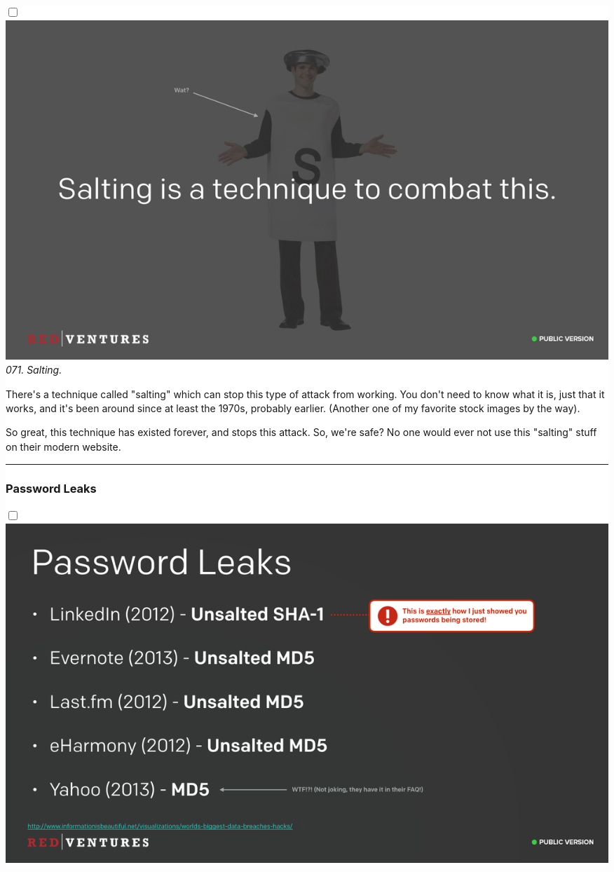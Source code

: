 <input type="checkbox" id="076" /><label for="076">![076](../slides/for_everyone/for_everyone.076.jpeg)</label>
_071. Salting._

There's a technique called "salting" which can stop this type of attack from working. You don't need to know what it is, just that it works, and it's been around since at least the 1970s, probably earlier. (Another one of my favorite stock images by the way).

So great, this technique has existed forever, and stops this attack. So, we're safe? No one would ever not use this "salting" stuff on their modern website.

---

### Password Leaks

<input type="checkbox" id="077" /><label for="077">![077](../slides/for_everyone/for_everyone.077.jpeg)</label>